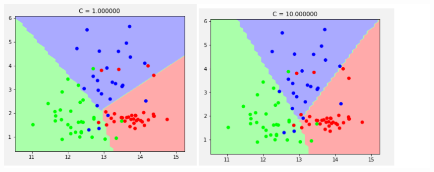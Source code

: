 <img src="Homework1_report/10.png" alt="10" style="zoom:67%;" />

<img src="Homework1_report/11.png" alt="11" style="zoom:67%;" />
